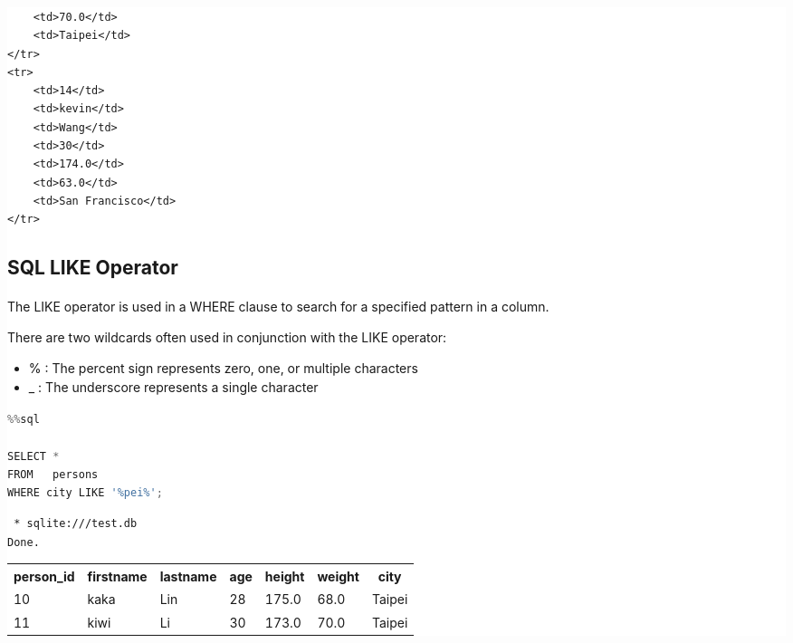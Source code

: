         <td>70.0</td>
        <td>Taipei</td>
    </tr>
    <tr>
        <td>14</td>
        <td>kevin</td>
        <td>Wang</td>
        <td>30</td>
        <td>174.0</td>
        <td>63.0</td>
        <td>San Francisco</td>
    </tr>
</table>



## SQL LIKE Operator

The LIKE operator is used in a WHERE clause to search for a specified pattern in a column.

There are two wildcards often used in conjunction with the LIKE operator:

- % : The percent sign represents zero, one, or multiple characters
- _ : The underscore represents a single character


```python
%%sql

SELECT *
FROM   persons
WHERE city LIKE '%pei%';
```

     * sqlite:///test.db
    Done.





<table>
    <tr>
        <th>person_id</th>
        <th>firstname</th>
        <th>lastname</th>
        <th>age</th>
        <th>height</th>
        <th>weight</th>
        <th>city</th>
    </tr>
    <tr>
        <td>10</td>
        <td>kaka</td>
        <td>Lin</td>
        <td>28</td>
        <td>175.0</td>
        <td>68.0</td>
        <td>Taipei</td>
    </tr>
    <tr>
        <td>11</td>
        <td>kiwi</td>
        <td>Li</td>
        <td>30</td>
        <td>173.0</td>
        <td>70.0</td>
        <td>Taipei</td>
    </tr>